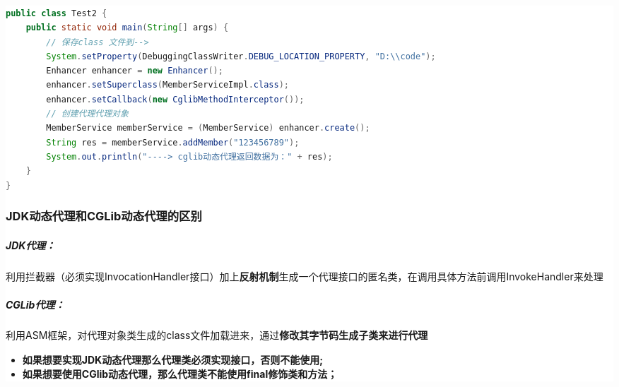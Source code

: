 ```java
public class Test2 {
    public static void main(String[] args) {
        // 保存class 文件到-->
        System.setProperty(DebuggingClassWriter.DEBUG_LOCATION_PROPERTY, "D:\\code");
        Enhancer enhancer = new Enhancer();
        enhancer.setSuperclass(MemberServiceImpl.class);
        enhancer.setCallback(new CglibMethodInterceptor());
        // 创建代理代理对象
        MemberService memberService = (MemberService) enhancer.create();
        String res = memberService.addMember("123456789");
        System.out.println("----> cglib动态代理返回数据为：" + res);
    }
}
```



### JDK动态代理和CGLib动态代理的区别

##### JDK代理：

利用拦截器（必须实现InvocationHandler接口）加上**反射机制**生成一个代理接口的匿名类，在调用具体方法前调用InvokeHandler来处理

##### CGLib代理：

利用ASM框架，对代理对象类生成的class文件加载进来，通过**修改其字节码生成子类来进行代理**



- **如果想要实现JDK动态代理那么代理类必须实现接口，否则不能使用;**
- **如果想要使用CGlib动态代理，那么代理类不能使用final修饰类和方法；**




